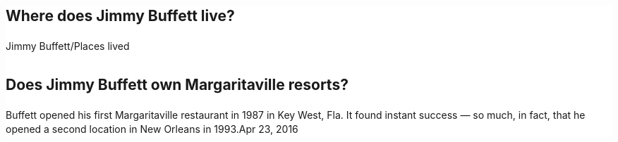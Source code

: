 ## Where does Jimmy Buffett live?
Jimmy Buffett/Places lived

## Does Jimmy Buffett own Margaritaville resorts?
Buffett opened his first Margaritaville restaurant in 1987 in Key West, Fla. It found instant success — so much, in fact, that he opened a second location in New Orleans in 1993.Apr 23, 2016

